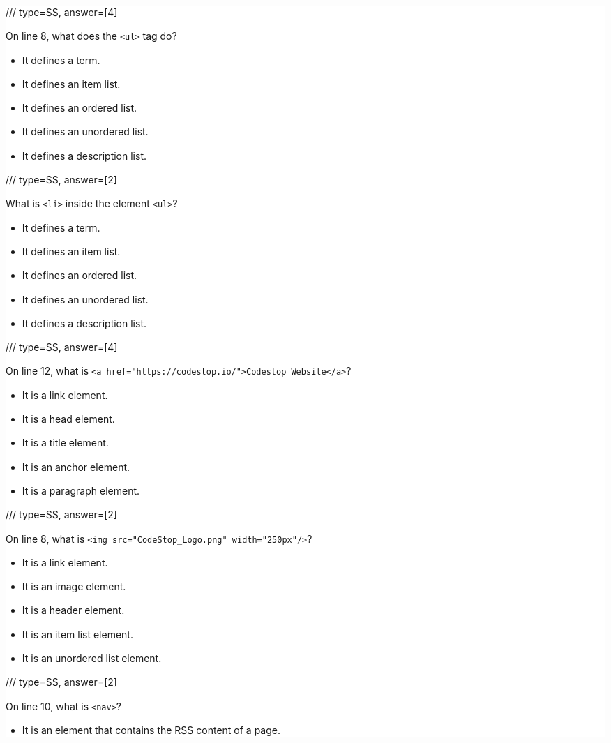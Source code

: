 
/// type=SS, answer=[4]

On line 8, what does the `<ul>` tag do?

- It defines a term.

- It defines an item list.

- It defines an ordered list.

- It defines an unordered list.

- It defines a description list.


/// type=SS, answer=[2]

What is `<li>` inside the element `<ul>`?

- It defines a term.

- It defines an item list.

- It defines an ordered list.

- It defines an unordered list.

- It defines a description list.


/// type=SS, answer=[4]

On line 12, what is `<a href="https://codestop.io/">Codestop Website</a>`?

- It is a link element.

- It is a head element.

- It is a title element.

- It is an anchor element.

- It is a paragraph element.


/// type=SS, answer=[2]

On line 8, what is `<img src="CodeStop_Logo.png" width="250px"/>`?

- It is a link element.

- It is an image element.

- It is a header element. 

- It is an item list element. 

- It is an unordered list element. 


/// type=SS, answer=[2]

On line 10, what is `<nav>`?

- It is an element that contains the RSS content of a page.
